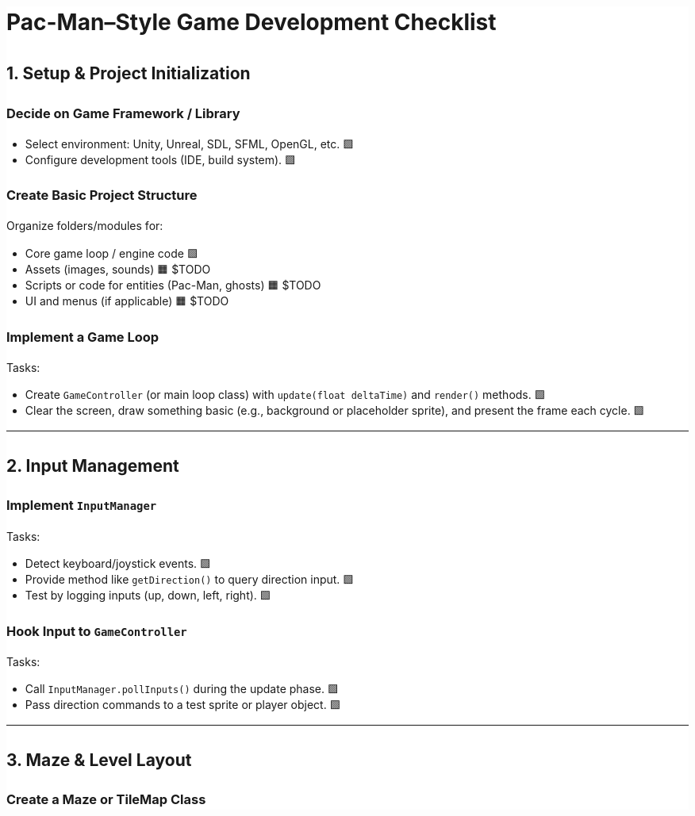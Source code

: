 # Pac-Man–Style Game Development Checklist

## 1. Setup & Project Initialization

### Decide on Game Framework / Library

- Select environment: Unity, Unreal, SDL, SFML, OpenGL, etc. 🟩
- Configure development tools (IDE, build system). 🟩

### Create Basic Project Structure

Organize folders/modules for:

- Core game loop / engine code 🟩
- Assets (images, sounds) 🟧 $TODO
- Scripts or code for entities (Pac-Man, ghosts) 🟧 $TODO
- UI and menus (if applicable) 🟧 $TODO

### Implement a Game Loop

Tasks:

- Create `GameController` (or main loop class) with `update(float deltaTime)` and `render()` methods. 🟩
- Clear the screen, draw something basic (e.g., background or placeholder sprite), and present the frame each cycle. 🟩

---

## 2. Input Management

### Implement `InputManager`

Tasks:

- Detect keyboard/joystick events. 🟩
- Provide method like `getDirection()` to query direction input. 🟩
- Test by logging inputs (up, down, left, right). 🟩

### Hook Input to `GameController`

Tasks:

- Call `InputManager.pollInputs()` during the update phase. 🟩
- Pass direction commands to a test sprite or player object. 🟩

---

## 3. Maze & Level Layout

### Create a Maze or TileMap Class
